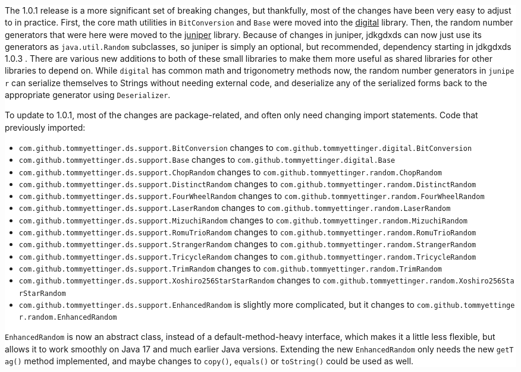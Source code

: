 The 1.0.1 release is a more significant set of breaking changes, but thankfully, most of the changes have been very easy to adjust
to in practice. First, the core math utilities in `BitConversion` and `Base` were moved into the
[digital](https://github.com/tommyettinger/digital) library. Then, the random number generators that were here were moved to the
[juniper](https://github.com/tommyettinger/juniper) library. Because of changes in juniper, jdkgdxds can now just use its
generators as `java.util.Random` subclasses, so juniper is simply an optional, but recommended, dependency starting in jdkgdxds
1.0.3 . There are various new additions to both of these small libraries to make them more useful as shared libraries for other
libraries to depend on. While `digital` has common math and trigonometry methods now, the random number generators in `juniper`
can serialize themselves to Strings without needing external code, and deserialize any of the serialized forms back to the
appropriate generator using `Deserializer`.

To update to 1.0.1, most of the changes are package-related, and often only need changing import statements. Code that previously
imported:

  - `com.github.tommyettinger.ds.support.BitConversion` changes to `com.github.tommyettinger.digital.BitConversion`
  - `com.github.tommyettinger.ds.support.Base` changes to `com.github.tommyettinger.digital.Base`
  - `com.github.tommyettinger.ds.support.ChopRandom` changes to `com.github.tommyettinger.random.ChopRandom`
  - `com.github.tommyettinger.ds.support.DistinctRandom` changes to `com.github.tommyettinger.random.DistinctRandom`
  - `com.github.tommyettinger.ds.support.FourWheelRandom` changes to `com.github.tommyettinger.random.FourWheelRandom`
  - `com.github.tommyettinger.ds.support.LaserRandom` changes to `com.github.tommyettinger.random.LaserRandom`
  - `com.github.tommyettinger.ds.support.MizuchiRandom` changes to `com.github.tommyettinger.random.MizuchiRandom`
  - `com.github.tommyettinger.ds.support.RomuTrioRandom` changes to `com.github.tommyettinger.random.RomuTrioRandom`
  - `com.github.tommyettinger.ds.support.StrangerRandom` changes to `com.github.tommyettinger.random.StrangerRandom`
  - `com.github.tommyettinger.ds.support.TricycleRandom` changes to `com.github.tommyettinger.random.TricycleRandom`
  - `com.github.tommyettinger.ds.support.TrimRandom` changes to `com.github.tommyettinger.random.TrimRandom`
  - `com.github.tommyettinger.ds.support.Xoshiro256StarStarRandom` changes to `com.github.tommyettinger.random.Xoshiro256StarStarRandom`
  - `com.github.tommyettinger.ds.support.EnhancedRandom` is slightly more complicated, but it changes to `com.github.tommyettinger.random.EnhancedRandom`

`EnhancedRandom` is now an abstract class, instead of a default-method-heavy interface, which makes it a little less flexible, but
allows it to work smoothly on Java 17 and much earlier Java versions. Extending the new `EnhancedRandom` only needs the new
`getTag()` method implemented, and maybe changes to `copy()`, `equals()` or `toString()` could be used as well.
